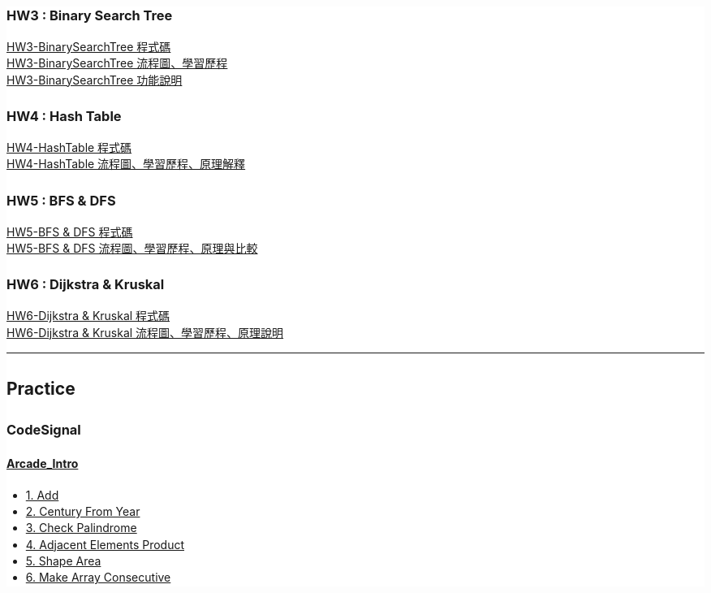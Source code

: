 ###  HW3 : Binary Search Tree </br>
[HW3-BinarySearchTree 程式碼](https://github.com/Chieh-Yin/Chiehyin/blob/master/HW3/binary_search_tree_06170206.py)</br>
[HW3-BinarySearchTree 流程圖、學習歷程](https://github.com/Chieh-Yin/Chiehyin/blob/master/HW3/Binary%20Search%20Tree%20%E6%B5%81%E7%A8%8B%E5%9C%96%E3%80%81%E5%AD%B8%E7%BF%92%E6%AD%B7%E7%A8%8B%E8%88%87BST%E5%8E%9F%E7%90%86.ipynb)</br>
[HW3-BinarySearchTree 功能說明](https://github.com/Chieh-Yin/Chiehyin/blob/master/HW3/Binary%20Search%20Tree%20%E6%96%B0%E5%A2%9E%E3%80%81%E5%88%AA%E9%99%A4%E3%80%81%E6%9F%A5%E8%A9%A2%E3%80%81%E4%BF%AE%E6%94%B9%E5%8A%9F%E8%83%BD%E8%AA%AA%E6%98%8E.ipynb)</br>


###  HW4 : Hash Table </br>
[HW4-HashTable 程式碼](https://github.com/Chieh-Yin/Chiehyin/blob/master/HW4/hash_table_06170206.py)</br>
[HW4-HashTable 流程圖、學習歷程、原理解釋](https://github.com/Chieh-Yin/Chiehyin/blob/master/HW4/Hash%20Table%20%E6%B5%81%E7%A8%8B%E5%9C%96%E3%80%81%E5%AD%B8%E7%BF%92%E6%AD%B7%E7%A8%8B%E8%88%87Hash%20Table%E8%88%87Hash%20Function%E5%8E%9F%E7%90%86.ipynb)</br>

###  HW5 : BFS & DFS </br>
[HW5-BFS & DFS 程式碼](https://github.com/Chieh-Yin/Chiehyin/blob/master/HW5/BFS_06170206.py)</br>
[HW5-BFS & DFS 流程圖、學習歷程、原理與比較](https://github.com/Chieh-Yin/Chiehyin/blob/master/HW5/BFS%E8%88%87DFS%E6%B5%81%E7%A8%8B%E5%9C%96%E3%80%81%E7%A8%8B%E5%BC%8F%E7%A2%BC%E5%AD%B8%E7%BF%92%E6%AD%B7%E7%A8%8B%E8%88%87BFS%E8%88%87DFS%E5%8E%9F%E7%90%86%E8%88%87%E6%AF%94%E8%BC%83.ipynb)</br>

###  HW6 : Dijkstra & Kruskal </br>
[HW6-Dijkstra & Kruskal 程式碼](https://github.com/Chieh-Yin/Chiehyin/blob/master/HW6/Dijkstra_06170206.py)</br>
[HW6-Dijkstra & Kruskal 流程圖、學習歷程、原理說明](https://github.com/Chieh-Yin/Chiehyin/blob/master/HW6/Dijkstra%E8%88%87Kruskal%E6%B5%81%E7%A8%8B%E5%9C%96%E3%80%81%E7%A8%8B%E5%BC%8F%E7%A2%BC%E5%AD%B8%E7%BF%92%E6%AD%B7%E7%A8%8B%E8%88%87Dijkstra%E8%88%87Kruskal%E5%8E%9F%E7%90%86%E8%AA%AA%E6%98%8E.ipynb)</br>

-----
##  Practice </br>
###  CodeSignal </br>
 #### [Arcade_Intro](https://github.com/Chieh-Yin/Chiehyin/tree/master/Codesignal/Arcade_Intro)</br>
- [1. Add](https://github.com/Chieh-Yin/Chiehyin/blob/master/Codesignal/Arcade_Intro/1.%20Add.py)</br>
- [2. Century From Year](https://github.com/Chieh-Yin/Chiehyin/blob/master/Codesignal/Arcade_Intro/2.%20Century%20From%20Year.py)</br>
- [3. Check Palindrome](https://github.com/Chieh-Yin/Chiehyin/blob/master/Codesignal/Arcade_Intro/3.%20Check%20Palindrome.py)</br>
- [4. Adjacent Elements Product](https://github.com/Chieh-Yin/Chiehyin/blob/master/Codesignal/Arcade_Intro/4.%20Adjacent%20Elements%20Product.py)</br>
- [5. Shape Area](https://github.com/Chieh-Yin/Chiehyin/blob/master/Codesignal/Arcade_Intro/5.%20Shape%20Area.py)</br>
- [6. Make Array Consecutive](https://github.com/Chieh-Yin/Chiehyin/blob/master/Codesignal/Arcade_Intro/6.%20Make%20Array%20Consecutive.py)</br>
     